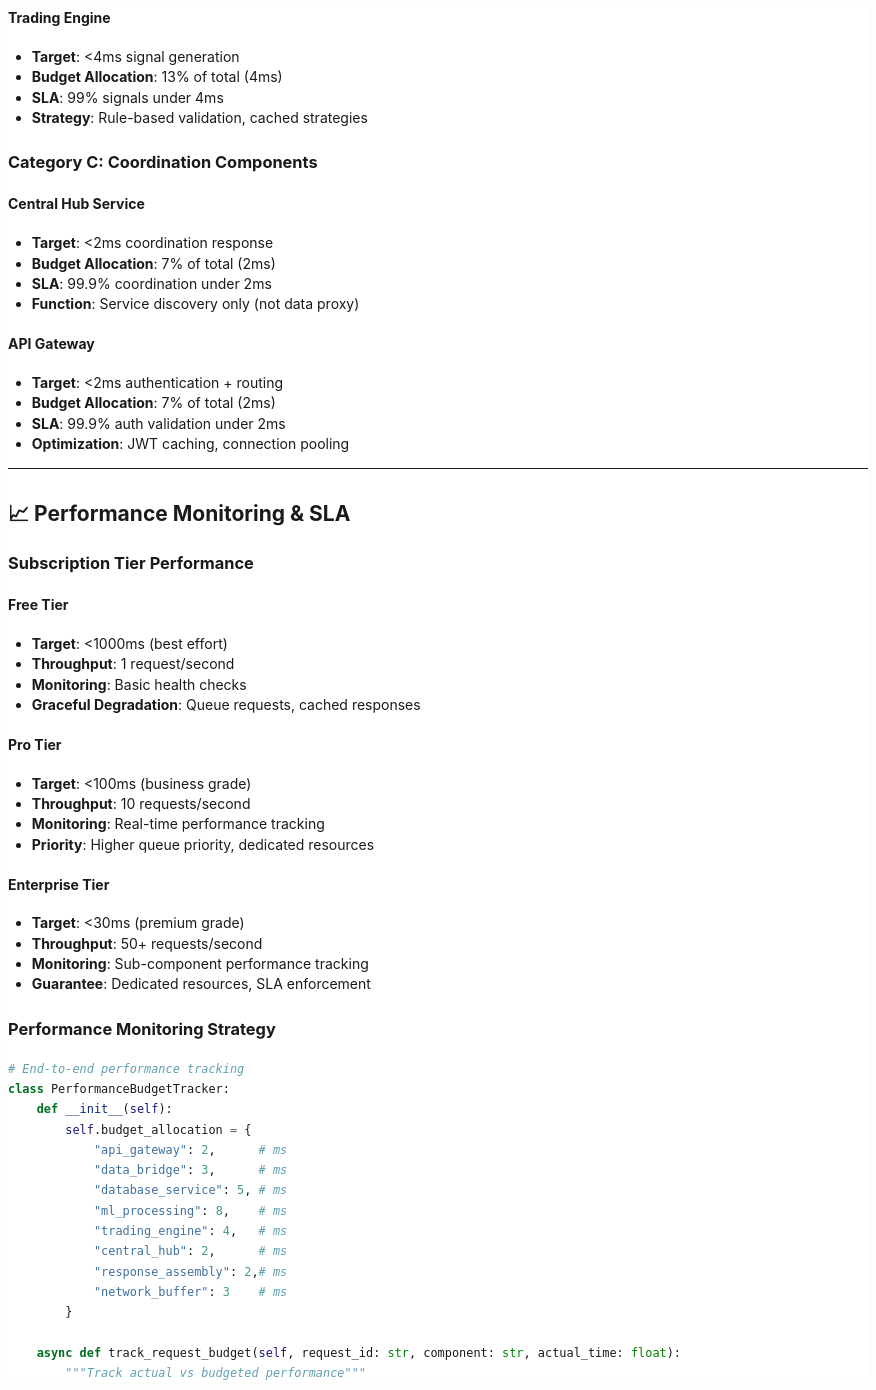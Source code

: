 #### **Trading Engine**
- **Target**: <4ms signal generation
- **Budget Allocation**: 13% of total (4ms)
- **SLA**: 99% signals under 4ms
- **Strategy**: Rule-based validation, cached strategies

### **Category C: Coordination Components**

#### **Central Hub Service**
- **Target**: <2ms coordination response
- **Budget Allocation**: 7% of total (2ms)
- **SLA**: 99.9% coordination under 2ms
- **Function**: Service discovery only (not data proxy)

#### **API Gateway**
- **Target**: <2ms authentication + routing
- **Budget Allocation**: 7% of total (2ms)
- **SLA**: 99.9% auth validation under 2ms
- **Optimization**: JWT caching, connection pooling

---

## 📈 Performance Monitoring & SLA

### **Subscription Tier Performance**

#### **Free Tier**
- **Target**: <1000ms (best effort)
- **Throughput**: 1 request/second
- **Monitoring**: Basic health checks
- **Graceful Degradation**: Queue requests, cached responses

#### **Pro Tier**
- **Target**: <100ms (business grade)
- **Throughput**: 10 requests/second
- **Monitoring**: Real-time performance tracking
- **Priority**: Higher queue priority, dedicated resources

#### **Enterprise Tier**
- **Target**: <30ms (premium grade)
- **Throughput**: 50+ requests/second
- **Monitoring**: Sub-component performance tracking
- **Guarantee**: Dedicated resources, SLA enforcement

### **Performance Monitoring Strategy**

```python
# End-to-end performance tracking
class PerformanceBudgetTracker:
    def __init__(self):
        self.budget_allocation = {
            "api_gateway": 2,      # ms
            "data_bridge": 3,      # ms
            "database_service": 5, # ms
            "ml_processing": 8,    # ms
            "trading_engine": 4,   # ms
            "central_hub": 2,      # ms
            "response_assembly": 2,# ms
            "network_buffer": 3    # ms
        }

    async def track_request_budget(self, request_id: str, component: str, actual_time: float):
        """Track actual vs budgeted performance"""
```